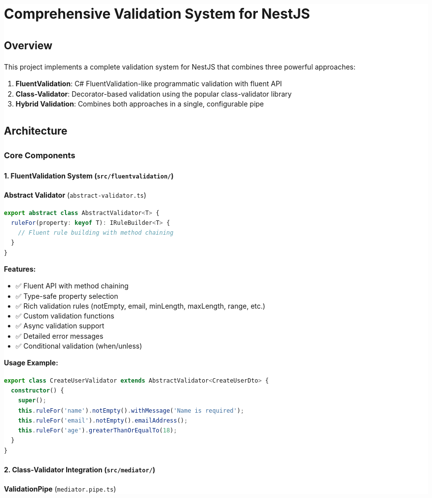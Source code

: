 # Comprehensive Validation System for NestJS

## Overview

This project implements a complete validation system for NestJS that combines three powerful approaches:

1. **FluentValidation**: C# FluentValidation-like programmatic validation with fluent API
2. **Class-Validator**: Decorator-based validation using the popular class-validator library
3. **Hybrid Validation**: Combines both approaches in a single, configurable pipe

## Architecture

### Core Components

#### 1. FluentValidation System (`src/fluentvalidation/`)

**Abstract Validator** (`abstract-validator.ts`)

```typescript
export abstract class AbstractValidator<T> {
  ruleFor(property: keyof T): IRuleBuilder<T> {
    // Fluent rule building with method chaining
  }
}
```

**Features:**

- ✅ Fluent API with method chaining
- ✅ Type-safe property selection
- ✅ Rich validation rules (notEmpty, email, minLength, maxLength, range, etc.)
- ✅ Custom validation functions
- ✅ Async validation support
- ✅ Detailed error messages
- ✅ Conditional validation (when/unless)

**Usage Example:**

```typescript
export class CreateUserValidator extends AbstractValidator<CreateUserDto> {
  constructor() {
    super();
    this.ruleFor('name').notEmpty().withMessage('Name is required');
    this.ruleFor('email').notEmpty().emailAddress();
    this.ruleFor('age').greaterThanOrEqualTo(18);
  }
}
```

#### 2. Class-Validator Integration (`src/mediator/`)

**ValidationPipe** (`mediator.pipe.ts`)
